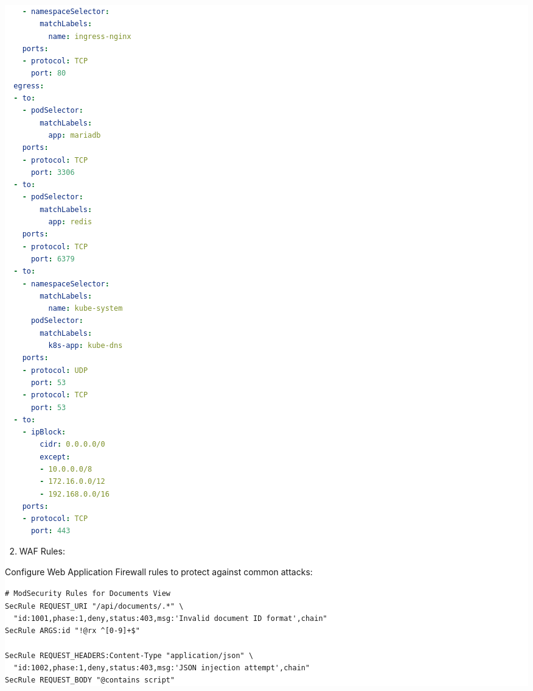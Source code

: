 ```yaml
    - namespaceSelector:
        matchLabels:
          name: ingress-nginx
    ports:
    - protocol: TCP
      port: 80
  egress:
  - to:
    - podSelector:
        matchLabels:
          app: mariadb
    ports:
    - protocol: TCP
      port: 3306
  - to:
    - podSelector:
        matchLabels:
          app: redis
    ports:
    - protocol: TCP
      port: 6379
  - to:
    - namespaceSelector:
        matchLabels:
          name: kube-system
      podSelector:
        matchLabels:
          k8s-app: kube-dns
    ports:
    - protocol: UDP
      port: 53
    - protocol: TCP
      port: 53
  - to:
    - ipBlock:
        cidr: 0.0.0.0/0
        except:
        - 10.0.0.0/8
        - 172.16.0.0/12
        - 192.168.0.0/16
    ports:
    - protocol: TCP
      port: 443
```

2. WAF Rules:

Configure Web Application Firewall rules to protect against common attacks:

```
# ModSecurity Rules for Documents View
SecRule REQUEST_URI "/api/documents/.*" \
  "id:1001,phase:1,deny,status:403,msg:'Invalid document ID format',chain"
SecRule ARGS:id "!@rx ^[0-9]+$"

SecRule REQUEST_HEADERS:Content-Type "application/json" \
  "id:1002,phase:1,deny,status:403,msg:'JSON injection attempt',chain"
SecRule REQUEST_BODY "@contains script"
```
